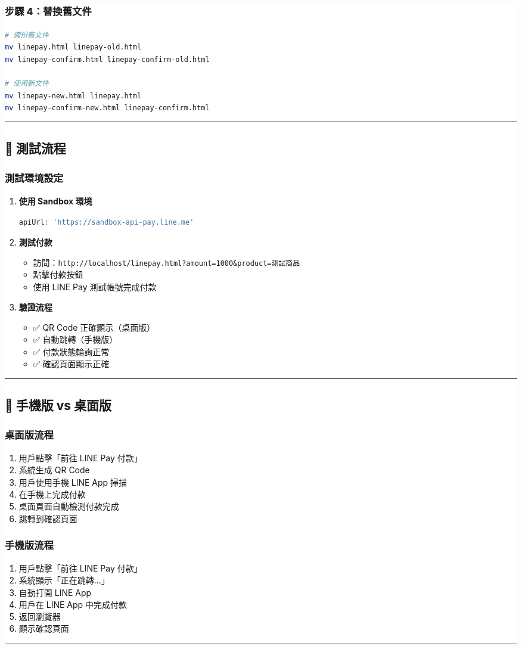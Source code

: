### 步驟 4：替換舊文件

```bash
# 備份舊文件
mv linepay.html linepay-old.html
mv linepay-confirm.html linepay-confirm-old.html

# 使用新文件
mv linepay-new.html linepay.html
mv linepay-confirm-new.html linepay-confirm.html
```

---

## 🧪 測試流程

### 測試環境設定

1. **使用 Sandbox 環境**
   ```javascript
   apiUrl: 'https://sandbox-api-pay.line.me'
   ```

2. **測試付款**
   - 訪問：`http://localhost/linepay.html?amount=1000&product=測試商品`
   - 點擊付款按鈕
   - 使用 LINE Pay 測試帳號完成付款

3. **驗證流程**
   - ✅ QR Code 正確顯示（桌面版）
   - ✅ 自動跳轉（手機版）
   - ✅ 付款狀態輪詢正常
   - ✅ 確認頁面顯示正確

---

## 📱 手機版 vs 桌面版

### 桌面版流程
1. 用戶點擊「前往 LINE Pay 付款」
2. 系統生成 QR Code
3. 用戶使用手機 LINE App 掃描
4. 在手機上完成付款
5. 桌面頁面自動檢測付款完成
6. 跳轉到確認頁面

### 手機版流程
1. 用戶點擊「前往 LINE Pay 付款」
2. 系統顯示「正在跳轉...」
3. 自動打開 LINE App
4. 用戶在 LINE App 中完成付款
5. 返回瀏覽器
6. 顯示確認頁面

---
